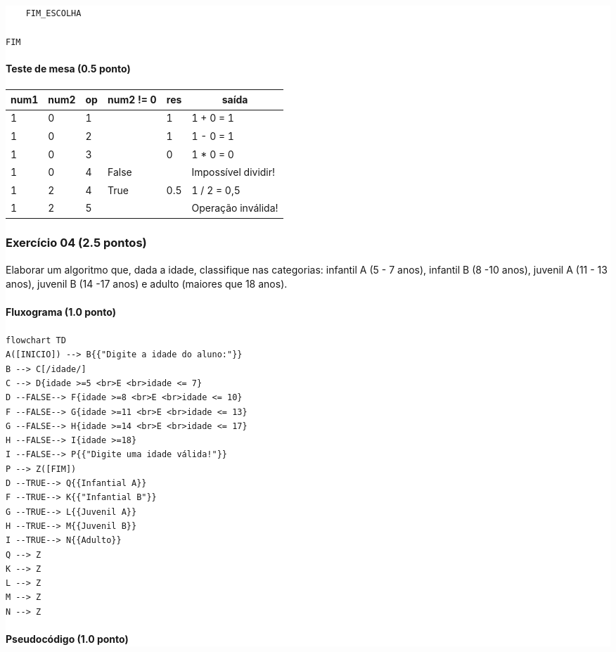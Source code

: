 ```java
    FIM_ESCOLHA

FIM
```

#### Teste de mesa (0.5 ponto)

| num1 | num2 | op | num2 != 0 | res | saída               | 
| --   | --   | -- | --        | --  | --                  |
| 1    | 0    | 1  |           | 1   | 1 + 0 = 1           |
| 1    | 0    | 2  |           | 1   | 1 - 0 = 1           |
| 1    | 0    | 3  |           | 0   | 1 * 0 = 0           |
| 1    | 0    | 4  | False     |     | Impossível dividir! |
| 1    | 2    | 4  | True      | 0.5 | 1 / 2 = 0,5         |
| 1    | 2    | 5  |           |     | Operação inválida!  |

### Exercício 04 (2.5 pontos)
Elaborar um algoritmo que, dada a idade, classifique nas categorias: infantil A (5 - 7 anos), infantil B (8 -10 anos), juvenil A (11 - 13 anos), juvenil B (14 -17 anos) e adulto (maiores que 18 anos).

#### Fluxograma (1.0 ponto)

```mermaid
flowchart TD
A([INICIO]) --> B{{"Digite a idade do aluno:"}}
B --> C[/idade/]
C --> D{idade >=5 <br>E <br>idade <= 7}
D --FALSE--> F{idade >=8 <br>E <br>idade <= 10}
F --FALSE--> G{idade >=11 <br>E <br>idade <= 13}
G --FALSE--> H{idade >=14 <br>E <br>idade <= 17}
H --FALSE--> I{idade >=18}
I --FALSE--> P{{"Digite uma idade válida!"}}
P --> Z([FIM])
D --TRUE--> Q{{Infantial A}}
F --TRUE--> K{{"Infantial B"}}
G --TRUE--> L{{Juvenil A}}
H --TRUE--> M{{Juvenil B}}
I --TRUE--> N{{Adulto}}
Q --> Z
K --> Z
L --> Z
M --> Z
N --> Z
```

#### Pseudocódigo (1.0 ponto)
